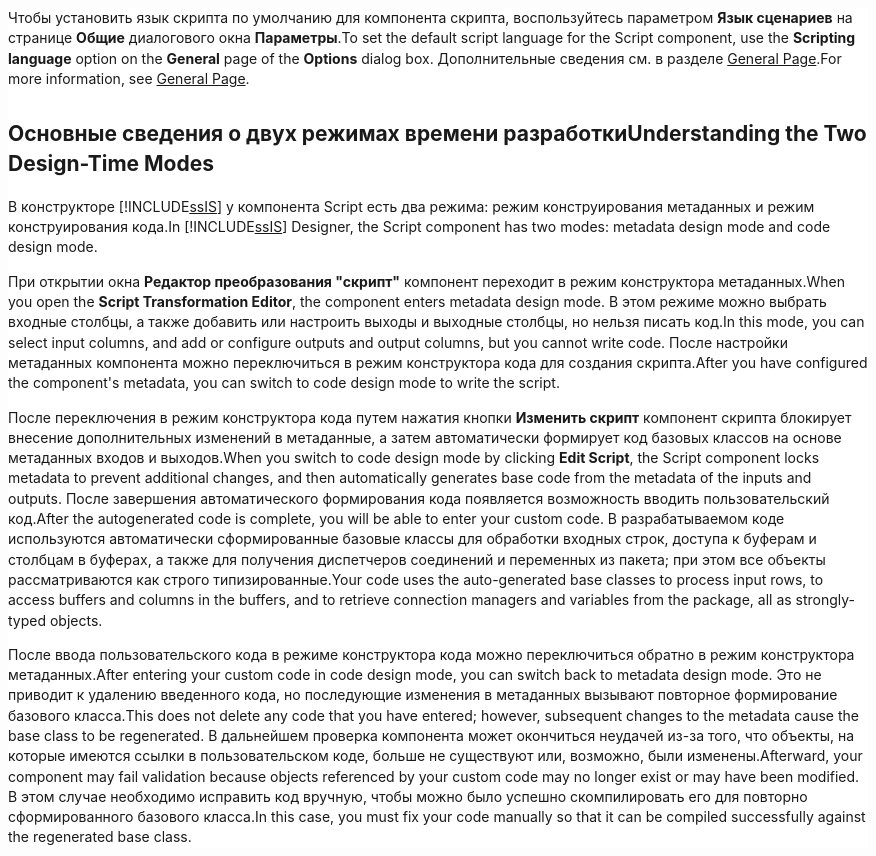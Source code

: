  <span data-ttu-id="0aa9f-108">Чтобы установить язык скрипта по умолчанию для компонента скрипта, воспользуйтесь параметром **Язык сценариев** на странице **Общие** диалогового окна **Параметры**.</span><span class="sxs-lookup"><span data-stu-id="0aa9f-108">To set the default script language for the Script component, use the **Scripting language** option on the **General** page of the **Options** dialog box.</span></span> <span data-ttu-id="0aa9f-109">Дополнительные сведения см. в разделе [General Page](../../general-page-of-integration-services-designers-options.md).</span><span class="sxs-lookup"><span data-stu-id="0aa9f-109">For more information, see [General Page](../../general-page-of-integration-services-designers-options.md).</span></span>

## <a name="understanding-the-two-design-time-modes"></a><span data-ttu-id="0aa9f-110">Основные сведения о двух режимах времени разработки</span><span class="sxs-lookup"><span data-stu-id="0aa9f-110">Understanding the Two Design-Time Modes</span></span>
 <span data-ttu-id="0aa9f-111">В конструкторе [!INCLUDE[ssIS](../../../includes/ssis-md.md)] у компонента Script есть два режима: режим конструирования метаданных и режим конструирования кода.</span><span class="sxs-lookup"><span data-stu-id="0aa9f-111">In [!INCLUDE[ssIS](../../../includes/ssis-md.md)] Designer, the Script component has two modes: metadata design mode and code design mode.</span></span>

 <span data-ttu-id="0aa9f-112">При открытии окна **Редактор преобразования "скрипт"** компонент переходит в режим конструктора метаданных.</span><span class="sxs-lookup"><span data-stu-id="0aa9f-112">When you open the **Script Transformation Editor**, the component enters metadata design mode.</span></span> <span data-ttu-id="0aa9f-113">В этом режиме можно выбрать входные столбцы, а также добавить или настроить выходы и выходные столбцы, но нельзя писать код.</span><span class="sxs-lookup"><span data-stu-id="0aa9f-113">In this mode, you can select input columns, and add or configure outputs and output columns, but you cannot write code.</span></span> <span data-ttu-id="0aa9f-114">После настройки метаданных компонента можно переключиться в режим конструктора кода для создания скрипта.</span><span class="sxs-lookup"><span data-stu-id="0aa9f-114">After you have configured the component's metadata, you can switch to code design mode to write the script.</span></span>

 <span data-ttu-id="0aa9f-115">После переключения в режим конструктора кода путем нажатия кнопки **Изменить скрипт** компонент скрипта блокирует внесение дополнительных изменений в метаданные, а затем автоматически формирует код базовых классов на основе метаданных входов и выходов.</span><span class="sxs-lookup"><span data-stu-id="0aa9f-115">When you switch to code design mode by clicking **Edit Script**, the Script component locks metadata to prevent additional changes, and then automatically generates base code from the metadata of the inputs and outputs.</span></span> <span data-ttu-id="0aa9f-116">После завершения автоматического формирования кода появляется возможность вводить пользовательский код.</span><span class="sxs-lookup"><span data-stu-id="0aa9f-116">After the autogenerated code is complete, you will be able to enter your custom code.</span></span> <span data-ttu-id="0aa9f-117">В разрабатываемом коде используются автоматически сформированные базовые классы для обработки входных строк, доступа к буферам и столбцам в буферах, а также для получения диспетчеров соединений и переменных из пакета; при этом все объекты рассматриваются как строго типизированные.</span><span class="sxs-lookup"><span data-stu-id="0aa9f-117">Your code uses the auto-generated base classes to process input rows, to access buffers and columns in the buffers, and to retrieve connection managers and variables from the package, all as strongly-typed objects.</span></span>

 <span data-ttu-id="0aa9f-118">После ввода пользовательского кода в режиме конструктора кода можно переключиться обратно в режим конструктора метаданных.</span><span class="sxs-lookup"><span data-stu-id="0aa9f-118">After entering your custom code in code design mode, you can switch back to metadata design mode.</span></span> <span data-ttu-id="0aa9f-119">Это не приводит к удалению введенного кода, но последующие изменения в метаданных вызывают повторное формирование базового класса.</span><span class="sxs-lookup"><span data-stu-id="0aa9f-119">This does not delete any code that you have entered; however, subsequent changes to the metadata cause the base class to be regenerated.</span></span> <span data-ttu-id="0aa9f-120">В дальнейшем проверка компонента может окончиться неудачей из-за того, что объекты, на которые имеются ссылки в пользовательском коде, больше не существуют или, возможно, были изменены.</span><span class="sxs-lookup"><span data-stu-id="0aa9f-120">Afterward, your component may fail validation because objects referenced by your custom code may no longer exist or may have been modified.</span></span> <span data-ttu-id="0aa9f-121">В этом случае необходимо исправить код вручную, чтобы можно было успешно скомпилировать его для повторно сформированного базового класса.</span><span class="sxs-lookup"><span data-stu-id="0aa9f-121">In this case, you must fix your code manually so that it can be compiled successfully against the regenerated base class.</span></span>
